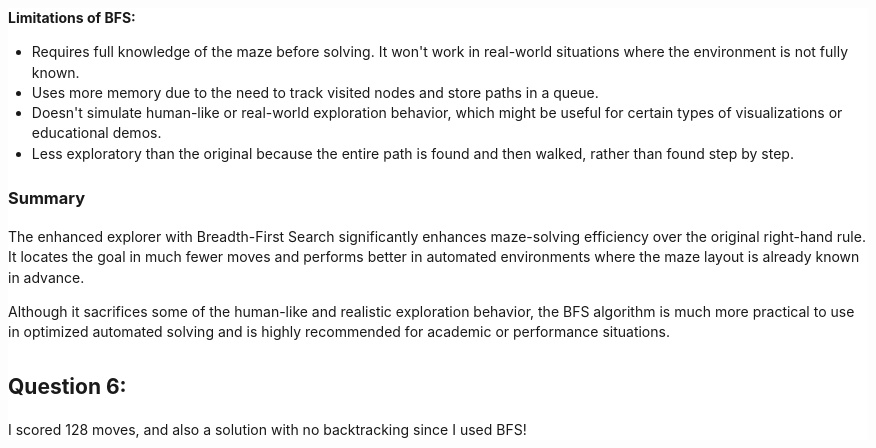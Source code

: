 **Limitations of BFS:**
- Requires full knowledge of the maze before solving. It won't work in real-world situations where the environment is not fully known.
- Uses more memory due to the need to track visited nodes and store paths in a queue.
- Doesn't simulate human-like or real-world exploration behavior, which might be useful for certain types of visualizations or educational demos.
- Less exploratory than the original because the entire path is found and then walked, rather than found step by step.

### Summary
The enhanced explorer with Breadth-First Search significantly enhances maze-solving efficiency over the original right-hand rule. It locates the goal in much fewer moves and performs better in automated environments where the maze layout is already known in advance.

Although it sacrifices some of the human-like and realistic exploration behavior, the BFS algorithm is much more practical to use in optimized automated solving and is highly recommended for academic or performance situations.

## Question 6:
I scored 128 moves, and also a solution with no backtracking since I used BFS! 
